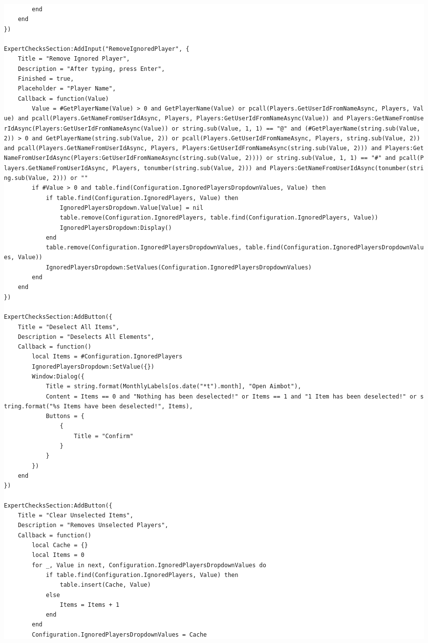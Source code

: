             end
        end
    })

    ExpertChecksSection:AddInput("RemoveIgnoredPlayer", {
        Title = "Remove Ignored Player",
        Description = "After typing, press Enter",
        Finished = true,
        Placeholder = "Player Name",
        Callback = function(Value)
            Value = #GetPlayerName(Value) > 0 and GetPlayerName(Value) or pcall(Players.GetUserIdFromNameAsync, Players, Value) and pcall(Players.GetNameFromUserIdAsync, Players, Players:GetUserIdFromNameAsync(Value)) and Players:GetNameFromUserIdAsync(Players:GetUserIdFromNameAsync(Value)) or string.sub(Value, 1, 1) == "@" and (#GetPlayerName(string.sub(Value, 2)) > 0 and GetPlayerName(string.sub(Value, 2)) or pcall(Players.GetUserIdFromNameAsync, Players, string.sub(Value, 2)) and pcall(Players.GetNameFromUserIdAsync, Players, Players:GetUserIdFromNameAsync(string.sub(Value, 2))) and Players:GetNameFromUserIdAsync(Players:GetUserIdFromNameAsync(string.sub(Value, 2)))) or string.sub(Value, 1, 1) == "#" and pcall(Players.GetNameFromUserIdAsync, Players, tonumber(string.sub(Value, 2))) and Players:GetNameFromUserIdAsync(tonumber(string.sub(Value, 2))) or ""
            if #Value > 0 and table.find(Configuration.IgnoredPlayersDropdownValues, Value) then
                if table.find(Configuration.IgnoredPlayers, Value) then
                    IgnoredPlayersDropdown.Value[Value] = nil
                    table.remove(Configuration.IgnoredPlayers, table.find(Configuration.IgnoredPlayers, Value))
                    IgnoredPlayersDropdown:Display()
                end
                table.remove(Configuration.IgnoredPlayersDropdownValues, table.find(Configuration.IgnoredPlayersDropdownValues, Value))
                IgnoredPlayersDropdown:SetValues(Configuration.IgnoredPlayersDropdownValues)
            end
        end
    })

    ExpertChecksSection:AddButton({
        Title = "Deselect All Items",
        Description = "Deselects All Elements",
        Callback = function()
            local Items = #Configuration.IgnoredPlayers
            IgnoredPlayersDropdown:SetValue({})
            Window:Dialog({
                Title = string.format(MonthlyLabels[os.date("*t").month], "Open Aimbot"),
                Content = Items == 0 and "Nothing has been deselected!" or Items == 1 and "1 Item has been deselected!" or string.format("%s Items have been deselected!", Items),
                Buttons = {
                    {
                        Title = "Confirm"
                    }
                }
            })
        end
    })

    ExpertChecksSection:AddButton({
        Title = "Clear Unselected Items",
        Description = "Removes Unselected Players",
        Callback = function()
            local Cache = {}
            local Items = 0
            for _, Value in next, Configuration.IgnoredPlayersDropdownValues do
                if table.find(Configuration.IgnoredPlayers, Value) then
                    table.insert(Cache, Value)
                else
                    Items = Items + 1
                end
            end
            Configuration.IgnoredPlayersDropdownValues = Cache